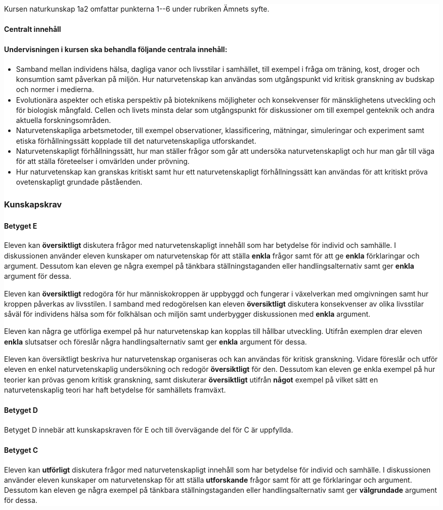 Kursen naturkunskap 1a2 omfattar punkterna 1--6 under rubriken Ämnets syfte.

#### Centralt innehåll

#### Undervisningen i kursen ska behandla följande centrala innehåll:

-   Samband mellan individens hälsa, dagliga vanor och livsstilar i samhället, till exempel i fråga om träning, kost, droger och konsumtion samt påverkan på miljön. Hur naturvetenskap kan användas som utgångspunkt vid kritisk granskning av budskap och normer i medierna.
-   Evolutionära aspekter och etiska perspektiv på bioteknikens möjligheter och konsekvenser för mänsklighetens utveckling och för biologisk mångfald. Cellen och livets minsta delar som utgångspunkt för diskussioner om till exempel genteknik och andra aktuella forskningsområden.
-   Naturvetenskapliga arbetsmetoder, till exempel observationer, klassificering, mätningar, simuleringar och experiment samt etiska förhållningssätt kopplade till det naturvetenskapliga utforskandet.
-   Naturvetenskapligt förhållningssätt, hur man ställer frågor som går att undersöka naturvetenskapligt och hur man går till väga för att ställa företeelser i omvärlden under prövning.
-   Hur naturvetenskap kan granskas kritiskt samt hur ett naturvetenskapligt förhållningssätt kan användas för att kritiskt pröva ovetenskapligt grundade påståenden.

### Kunskapskrav

#### Betyget E

Eleven kan **översiktligt** diskutera frågor med naturvetenskapligt innehåll som har betydelse för individ och samhälle. I diskussionen använder eleven kunskaper om naturvetenskap för att ställa **enkla** frågor samt för att ge **enkla** förklaringar och argument. Dessutom kan eleven ge några exempel på tänkbara ställningstaganden eller handlingsalternativ samt ger **enkla** argument för dessa.

Eleven kan **översiktligt** redogöra för hur människokroppen är uppbyggd och fungerar i växelverkan med omgivningen samt hur kroppen påverkas av livsstilen. I samband med redogörelsen kan eleven **översiktligt** diskutera konsekvenser av olika livsstilar såväl för individens hälsa som för folkhälsan och miljön samt underbygger diskussionen med **enkla** argument.

Eleven kan några ge utförliga exempel på hur naturvetenskap kan kopplas till hållbar utveckling. Utifrån exemplen drar eleven **enkla** slutsatser och föreslår några handlingsalternativ samt ger **enkla** argument för dessa.

Eleven kan översiktligt beskriva hur naturvetenskap organiseras och kan användas för kritisk granskning. Vidare föreslår och utför eleven en enkel naturvetenskaplig undersökning och redogör **översiktligt** för den. Dessutom kan eleven ge enkla exempel på hur teorier kan prövas genom kritisk granskning, samt diskuterar **översiktligt** utifrån **något** exempel på vilket sätt en naturvetenskaplig teori har haft betydelse för samhällets framväxt.

#### Betyget D

Betyget D innebär att kunskapskraven för E och till övervägande del för C är uppfyllda.

#### Betyget C

Eleven kan **utförligt** diskutera frågor med naturvetenskapligt innehåll som har betydelse för individ och samhälle. I diskussionen använder eleven kunskaper om naturvetenskap för att ställa **utforskande** frågor samt för att ge förklaringar och argument. Dessutom kan eleven ge några exempel på tänkbara ställningstaganden eller handlingsalternativ samt ger **välgrundade** argument för dessa.
